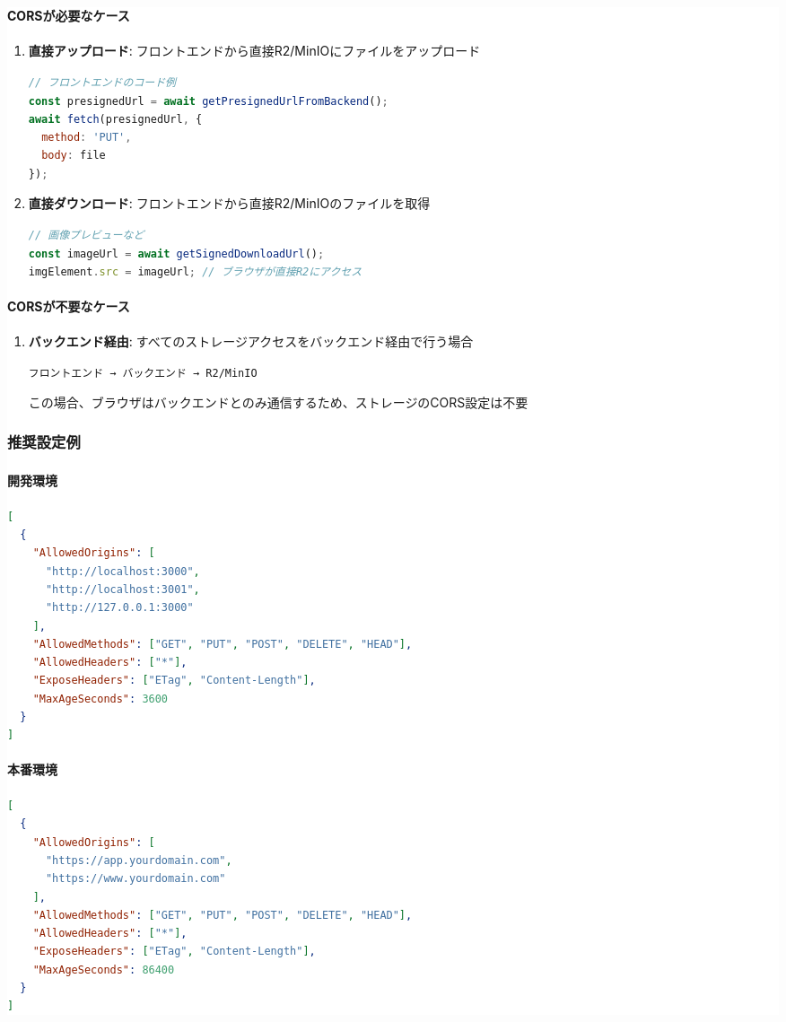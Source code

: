 #### CORSが必要なケース

1. **直接アップロード**: フロントエンドから直接R2/MinIOにファイルをアップロード
   ```javascript
   // フロントエンドのコード例
   const presignedUrl = await getPresignedUrlFromBackend();
   await fetch(presignedUrl, {
     method: 'PUT',
     body: file
   });
   ```

2. **直接ダウンロード**: フロントエンドから直接R2/MinIOのファイルを取得
   ```javascript
   // 画像プレビューなど
   const imageUrl = await getSignedDownloadUrl();
   imgElement.src = imageUrl; // ブラウザが直接R2にアクセス
   ```

#### CORSが不要なケース

1. **バックエンド経由**: すべてのストレージアクセスをバックエンド経由で行う場合
   ```
   フロントエンド → バックエンド → R2/MinIO
   ```
   この場合、ブラウザはバックエンドとのみ通信するため、ストレージのCORS設定は不要

### 推奨設定例

#### 開発環境
```json
[
  {
    "AllowedOrigins": [
      "http://localhost:3000",
      "http://localhost:3001", 
      "http://127.0.0.1:3000"
    ],
    "AllowedMethods": ["GET", "PUT", "POST", "DELETE", "HEAD"],
    "AllowedHeaders": ["*"],
    "ExposeHeaders": ["ETag", "Content-Length"],
    "MaxAgeSeconds": 3600
  }
]
```

#### 本番環境
```json
[
  {
    "AllowedOrigins": [
      "https://app.yourdomain.com",
      "https://www.yourdomain.com"
    ],
    "AllowedMethods": ["GET", "PUT", "POST", "DELETE", "HEAD"],
    "AllowedHeaders": ["*"],
    "ExposeHeaders": ["ETag", "Content-Length"],
    "MaxAgeSeconds": 86400
  }
]
```
